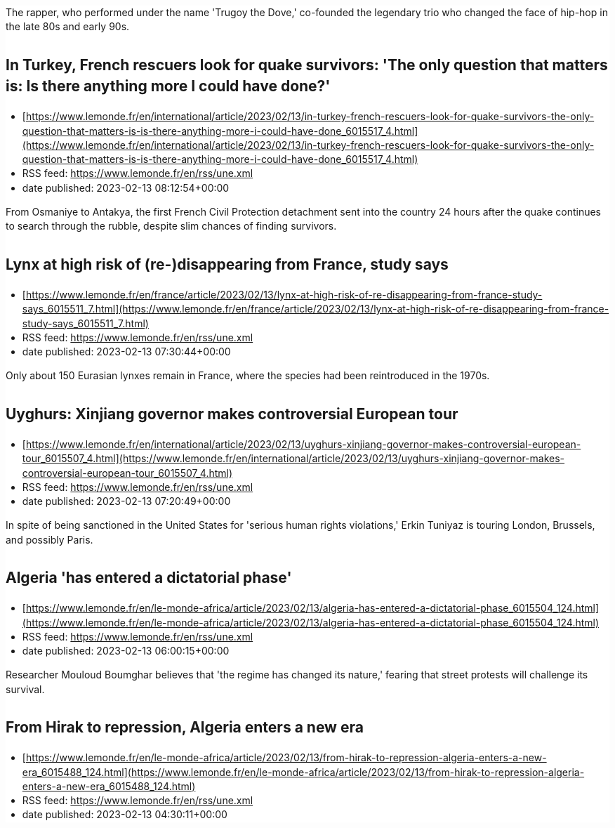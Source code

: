 The rapper, who performed under the name 'Trugoy the Dove,' co-founded the legendary trio who changed the face of hip-hop in the late 80s and early 90s.

## In Turkey,  French rescuers look for quake survivors: 'The only question that matters is: Is there anything more I could have done?'
 - [https://www.lemonde.fr/en/international/article/2023/02/13/in-turkey-french-rescuers-look-for-quake-survivors-the-only-question-that-matters-is-is-there-anything-more-i-could-have-done_6015517_4.html](https://www.lemonde.fr/en/international/article/2023/02/13/in-turkey-french-rescuers-look-for-quake-survivors-the-only-question-that-matters-is-is-there-anything-more-i-could-have-done_6015517_4.html)
 - RSS feed: https://www.lemonde.fr/en/rss/une.xml
 - date published: 2023-02-13 08:12:54+00:00

From Osmaniye to Antakya, the first French Civil Protection detachment sent into the country 24 hours after the quake continues to search through the rubble, despite slim chances of finding survivors.

## Lynx at high risk of (re-)disappearing from France, study says
 - [https://www.lemonde.fr/en/france/article/2023/02/13/lynx-at-high-risk-of-re-disappearing-from-france-study-says_6015511_7.html](https://www.lemonde.fr/en/france/article/2023/02/13/lynx-at-high-risk-of-re-disappearing-from-france-study-says_6015511_7.html)
 - RSS feed: https://www.lemonde.fr/en/rss/une.xml
 - date published: 2023-02-13 07:30:44+00:00

Only about 150 Eurasian lynxes remain in France, where the species had been reintroduced in the 1970s.

## Uyghurs: Xinjiang governor makes controversial European tour
 - [https://www.lemonde.fr/en/international/article/2023/02/13/uyghurs-xinjiang-governor-makes-controversial-european-tour_6015507_4.html](https://www.lemonde.fr/en/international/article/2023/02/13/uyghurs-xinjiang-governor-makes-controversial-european-tour_6015507_4.html)
 - RSS feed: https://www.lemonde.fr/en/rss/une.xml
 - date published: 2023-02-13 07:20:49+00:00

In spite of being sanctioned in the United States for 'serious human rights violations,' Erkin Tuniyaz is touring London, Brussels, and possibly Paris.

## Algeria 'has entered a dictatorial phase'
 - [https://www.lemonde.fr/en/le-monde-africa/article/2023/02/13/algeria-has-entered-a-dictatorial-phase_6015504_124.html](https://www.lemonde.fr/en/le-monde-africa/article/2023/02/13/algeria-has-entered-a-dictatorial-phase_6015504_124.html)
 - RSS feed: https://www.lemonde.fr/en/rss/une.xml
 - date published: 2023-02-13 06:00:15+00:00

Researcher Mouloud Boumghar believes that 'the regime has changed its nature,' fearing that street protests will challenge its survival.

## From Hirak to repression, Algeria enters a new era
 - [https://www.lemonde.fr/en/le-monde-africa/article/2023/02/13/from-hirak-to-repression-algeria-enters-a-new-era_6015488_124.html](https://www.lemonde.fr/en/le-monde-africa/article/2023/02/13/from-hirak-to-repression-algeria-enters-a-new-era_6015488_124.html)
 - RSS feed: https://www.lemonde.fr/en/rss/une.xml
 - date published: 2023-02-13 04:30:11+00:00
